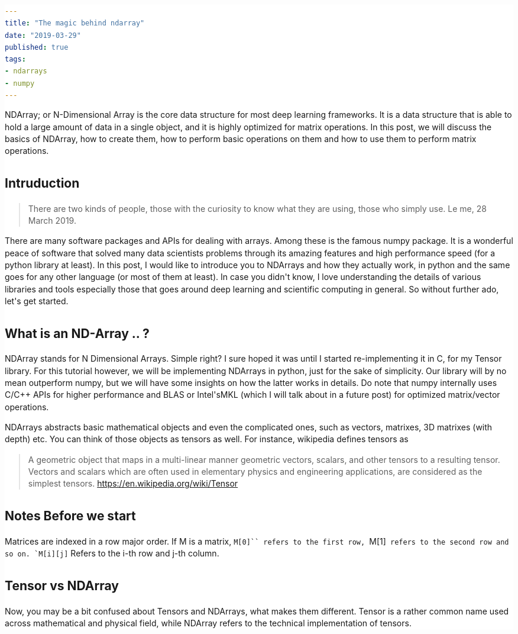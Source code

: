 ```yaml
---
title: "The magic behind ndarray"
date: "2019-03-29"
published: true
tags: 
- ndarrays
- numpy
---
```

NDArray; or N-Dimensional Array is the core data structure for most deep learning frameworks. It is a data structure that is able to hold a large amount of data in a single object, and it is highly optimized for matrix operations. In this post, we will discuss the basics of NDArray, how to create them, how to perform basic operations on them and how to use them to perform matrix operations.


## Intruduction
> There are two kinds of people, those with the curiosity to know what they are using, those who simply use.
Le me, 28 March 2019.


There are many software packages and APIs for dealing with arrays. Among these is the famous numpy package. It is a wonderful peace of software that solved many data scientists problems through its amazing features and high performance speed (for a python library at least). In this post, I would like to introduce you to NDArrays and how they actually work, in python and the same goes for any other language (or most of them at least). In case you didn't know, I love understanding the details of various libraries and tools especially those that goes around deep learning and scientific computing in general. So without further ado, let's get started.

## What is an ND-Array .. ?
NDArray stands for N Dimensional Arrays. Simple right? I sure hoped it was until I started re-implementing it in C, for my Tensor library. For this tutorial however, we will be implementing NDArrays in python, just for the sake of simplicity. Our library will by no mean outperform numpy, but we will have some insights on how the latter works in details. Do note that numpy internally uses C/C++ APIs for higher performance and BLAS or Intel'sMKL (which I will talk about in a future post) for optimized matrix/vector operations.

NDArrays abstracts basic mathematical objects and even the complicated ones, such as vectors, matrixes, 3D matrixes (with depth) etc. You can think of those objects as tensors as well. For instance, wikipedia defines tensors as

> A geometric object that maps in a multi-linear manner geometric vectors, scalars, and other tensors to a resulting tensor. Vectors and scalars which are often used in elementary physics and engineering applications, are considered as the simplest tensors.
<a href="https://en.wikipedia.org/wiki/Tensor">https://en.wikipedia.org/wiki/Tensor</a>

## Notes Before we start 
Matrices are indexed in a row major order. If M is a matrix, `M[0]`` refers to the first row, `M[1]`` refers to the second row and so on. `M[i][j]`` Refers to the i-th row and j-th column.

## Tensor vs NDArray
Now, you may be a bit confused about Tensors and NDArrays, what makes them different. Tensor is a rather common name used across mathematical and physical field, while NDArray refers to the technical implementation of tensors.
